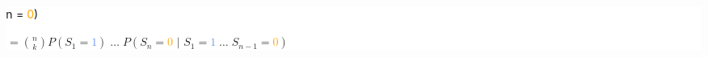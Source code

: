<span style="top:-2.5500000000000003em;margin-left:-0.05764em;margin-right:0.05em;"><span class="pstrut" style="height:2.7em;"></span><span class="sizing reset-size6 size3 mtight"><span class="mord mtight"><span class="mord mathit mtight">n</span></span></span></span></span><span class="vlist-s">​</span></span><span class="vlist-r"><span class="vlist" style="height:0.15em;"></span></span></span></span></span><span class="mord rule" style="margin-right:0.2777777777777778em;"></span><span class="mrel">=</span><span class="mord rule" style="margin-right:0.2777777777777778em;"></span><span class="mord" style="color:Orange;">0</span><span class="mclose">)</span></span></span></span></span> </span></span></p><span style="display:block"><span> <span class="katex-display"><span class="katex"><span class="katex-mathml"><math><semantics><mrow><mo>=</mo><mrow><mo fence="true">(</mo><mfrac linethickness="0px"><mrow><mi>n</mi></mrow><mrow><mi>k</mi></mrow></mfrac><mo fence="true">)</mo></mrow><mrow><mi mathvariant="double-struck">P</mi></mrow><mo>(</mo><msub><mi>S</mi><mn>1</mn></msub><mo>=</mo><mstyle mathcolor="CornflowerBlue"><mn>1</mn></mstyle><mo>)</mo><mo>…</mo><mrow><mi mathvariant="double-struck">P</mi></mrow><mo>(</mo><msub><mi>S</mi><mi>n</mi></msub><mo>=</mo><mstyle mathcolor="Orange"><mn>0</mn></mstyle><mtext> </mtext><mi mathvariant="normal">∣</mi><mtext> </mtext><msub><mi>S</mi><mn>1</mn></msub><mo>=</mo><mstyle mathcolor="CornflowerBlue"><mn>1</mn></mstyle><mo>…</mo><msub><mi>S</mi><mrow><mi>n</mi><mo>−</mo><mn>1</mn></mrow></msub><mo>=</mo><mstyle mathcolor="Orange"><mn>0</mn></mstyle><mo>)</mo></mrow><annotation encoding="application/x-tex">= \binom{n}{k} \mathbb{P}(S_1 =